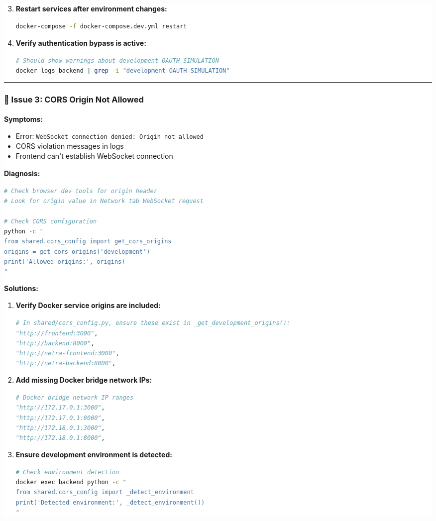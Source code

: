 3. **Restart services after environment changes:**
   ```bash
   docker-compose -f docker-compose.dev.yml restart
   ```

4. **Verify authentication bypass is active:**
   ```bash
   # Should show warnings about development OAUTH SIMULATION
   docker logs backend | grep -i "development OAUTH SIMULATION"
   ```

---

### 🔴 Issue 3: CORS Origin Not Allowed

**Symptoms:**
- Error: `WebSocket connection denied: Origin not allowed`
- CORS violation messages in logs
- Frontend can't establish WebSocket connection

**Diagnosis:**
```bash
# Check browser dev tools for origin header
# Look for origin value in Network tab WebSocket request

# Check CORS configuration
python -c "
from shared.cors_config import get_cors_origins
origins = get_cors_origins('development')
print('Allowed origins:', origins)
"
```

**Solutions:**
1. **Verify Docker service origins are included:**
   ```python
   # In shared/cors_config.py, ensure these exist in _get_development_origins():
   "http://frontend:3000",
   "http://backend:8000",
   "http://netra-frontend:3000",
   "http://netra-backend:8000",
   ```

2. **Add missing Docker bridge network IPs:**
   ```python
   # Docker bridge network IP ranges
   "http://172.17.0.1:3000",
   "http://172.17.0.1:8000",
   "http://172.18.0.1:3000",
   "http://172.18.0.1:8000",
   ```

3. **Ensure development environment is detected:**
   ```bash
   # Check environment detection
   docker exec backend python -c "
   from shared.cors_config import _detect_environment
   print('Detected environment:', _detect_environment())
   "
   ```
